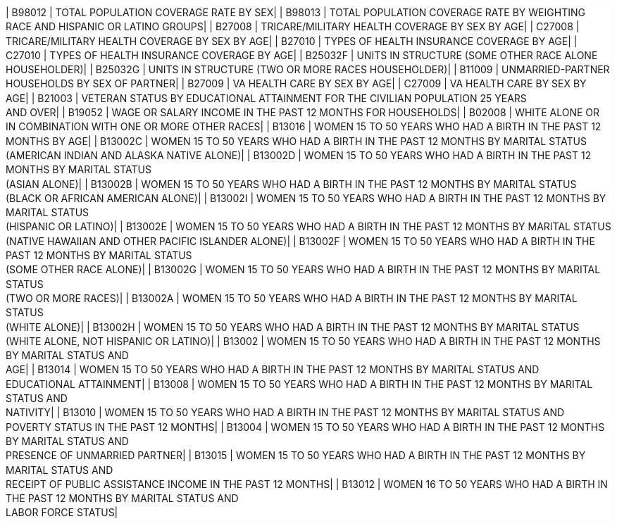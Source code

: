 | B98012 | TOTAL POPULATION COVERAGE RATE BY SEX|
| B98013 | TOTAL POPULATION COVERAGE RATE BY WEIGHTING RACE AND HISPANIC OR LATINO GROUPS|
| B27008 | TRICARE/MILITARY HEALTH COVERAGE BY SEX BY AGE|
| C27008 | TRICARE/MILITARY HEALTH COVERAGE BY SEX BY AGE|
| B27010 | TYPES OF HEALTH INSURANCE COVERAGE BY AGE|
| C27010 | TYPES OF HEALTH INSURANCE COVERAGE BY AGE|
| B25032F | UNITS IN STRUCTURE (SOME OTHER RACE ALONE HOUSEHOLDER)|
| B25032G | UNITS IN STRUCTURE (TWO OR MORE RACES HOUSEHOLDER)|
| B11009 | UNMARRIED-PARTNER HOUSEHOLDS BY SEX OF PARTNER|
| B27009 | VA HEALTH CARE BY SEX BY AGE|
| C27009 | VA HEALTH CARE BY SEX BY AGE|
| B21003 | VETERAN STATUS BY EDUCATIONAL ATTAINMENT FOR THE CIVILIAN POPULATION 25 YEARS<br/>AND OVER|
| B19052 | WAGE OR SALARY INCOME IN THE PAST 12 MONTHS FOR HOUSEHOLDS|
| B02008 | WHITE ALONE OR IN COMBINATION WITH ONE OR MORE OTHER RACES|
| B13016 | WOMEN 15 TO 50 YEARS WHO HAD A BIRTH IN THE PAST 12 MONTHS BY AGE|
| B13002C | WOMEN 15 TO 50 YEARS WHO HAD A BIRTH IN THE PAST 12 MONTHS BY MARITAL STATUS<br/>(AMERICAN INDIAN AND ALASKA NATIVE ALONE)|
| B13002D | WOMEN 15 TO 50 YEARS WHO HAD A BIRTH IN THE PAST 12 MONTHS BY MARITAL STATUS<br/>(ASIAN ALONE)|
| B13002B | WOMEN 15 TO 50 YEARS WHO HAD A BIRTH IN THE PAST 12 MONTHS BY MARITAL STATUS<br/>(BLACK OR AFRICAN AMERICAN ALONE)|
| B13002I | WOMEN 15 TO 50 YEARS WHO HAD A BIRTH IN THE PAST 12 MONTHS BY MARITAL STATUS<br/>(HISPANIC OR LATINO)|
| B13002E | WOMEN 15 TO 50 YEARS WHO HAD A BIRTH IN THE PAST 12 MONTHS BY MARITAL STATUS<br/>(NATIVE HAWAIIAN AND OTHER PACIFIC ISLANDER ALONE)|
| B13002F | WOMEN 15 TO 50 YEARS WHO HAD A BIRTH IN THE PAST 12 MONTHS BY MARITAL STATUS<br/>(SOME OTHER RACE ALONE)|
| B13002G | WOMEN 15 TO 50 YEARS WHO HAD A BIRTH IN THE PAST 12 MONTHS BY MARITAL STATUS<br/>(TWO OR MORE RACES)|
| B13002A | WOMEN 15 TO 50 YEARS WHO HAD A BIRTH IN THE PAST 12 MONTHS BY MARITAL STATUS<br/>(WHITE ALONE)|
| B13002H | WOMEN 15 TO 50 YEARS WHO HAD A BIRTH IN THE PAST 12 MONTHS BY MARITAL STATUS<br/>(WHITE ALONE, NOT HISPANIC OR LATINO)|
| B13002 | WOMEN 15 TO 50 YEARS WHO HAD A BIRTH IN THE PAST 12 MONTHS BY MARITAL STATUS AND<br/>AGE|
| B13014 | WOMEN 15 TO 50 YEARS WHO HAD A BIRTH IN THE PAST 12 MONTHS BY MARITAL STATUS AND<br/>EDUCATIONAL ATTAINMENT|
| B13008 | WOMEN 15 TO 50 YEARS WHO HAD A BIRTH IN THE PAST 12 MONTHS BY MARITAL STATUS AND<br/>NATIVITY|
| B13010 | WOMEN 15 TO 50 YEARS WHO HAD A BIRTH IN THE PAST 12 MONTHS BY MARITAL STATUS AND<br/>POVERTY STATUS IN THE PAST 12 MONTHS|
| B13004 | WOMEN 15 TO 50 YEARS WHO HAD A BIRTH IN THE PAST 12 MONTHS BY MARITAL STATUS AND<br/>PRESENCE OF UNMARRIED PARTNER|
| B13015 | WOMEN 15 TO 50 YEARS WHO HAD A BIRTH IN THE PAST 12 MONTHS BY MARITAL STATUS AND<br/>RECEIPT OF PUBLIC ASSISTANCE INCOME IN THE PAST 12 MONTHS|
| B13012 | WOMEN 16 TO 50 YEARS WHO HAD A BIRTH IN THE PAST 12 MONTHS BY MARITAL STATUS AND<br/>LABOR FORCE STATUS|

